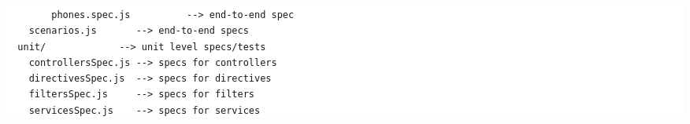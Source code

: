             phones.spec.js          --> end-to-end spec
        scenarios.js       --> end-to-end specs
      unit/             --> unit level specs/tests
        controllersSpec.js --> specs for controllers
        directivesSpec.js  --> specs for directives
        filtersSpec.js     --> specs for filters
        servicesSpec.js    --> specs for services
